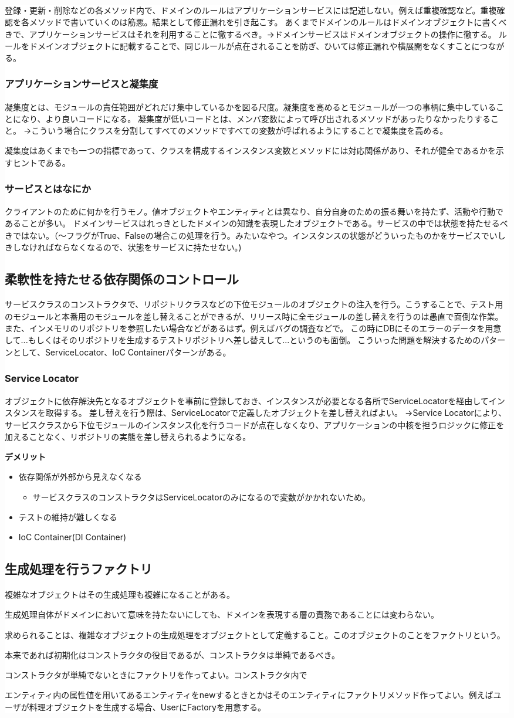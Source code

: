 登録・更新・削除などの各メソッド内で、ドメインのルールはアプリケーションサービスには記述しない。例えば重複確認など。重複確認を各メソッドで書いていくのは筋悪。結果として修正漏れを引き起こす。
あくまでドメインのルールはドメインオブジェクトに書くべきで、アプリケーションサービスはそれを利用することに徹するべき。→ドメインサービスはドメインオブジェクトの操作に徹する。
ルールをドメインオブジェクトに記載することで、同じルールが点在されることを防ぎ、ひいては修正漏れや横展開をなくすことにつながる。

### アプリケーションサービスと凝集度

凝集度とは、モジュールの責任範囲がどれだけ集中しているかを図る尺度。凝集度を高めるとモジュールが一つの事柄に集中していることになり、より良いコードになる。
凝集度が低いコードとは、メンバ変数によって呼び出されるメソッドがあったりなかったりすること。
→こういう場合にクラスを分割してすべてのメソッドですべての変数が呼ばれるようにすることで凝集度を高める。

凝集度はあくまでも一つの指標であって、クラスを構成するインスタンス変数とメソッドには対応関係があり、それが健全であるかを示すヒントである。

### サービスとはなにか

クライアントのために何かを行うモノ。値オブジェクトやエンティティとは異なり、自分自身のための振る舞いを持たず、活動や行動であることが多い。
ドメインサービスはれっきとしたドメインの知識を表現したオブジェクトである。サービスの中では状態を持たせるべきではない。（～フラグがTrue、Falseの場合この処理を行う。みたいなやつ。インスタンスの状態がどういったものかをサービスでいしきしなければならなくなるので、状態をサービスに持たせない。)

## 柔軟性を持たせる依存関係のコントロール

サービスクラスのコンストラクタで、リポジトリクラスなどの下位モジュールのオブジェクトの注入を行う。こうすることで、テスト用のモジュールと本番用のモジュールを差し替えることができるが、リリース時に全モジュールの差し替えを行うのは愚直で面倒な作業。
また、インメモリのリポジトリを参照したい場合などがあるはず。例えばバグの調査などで。
この時にDBにそのエラーのデータを用意して...もしくはそのリポジトリを生成するテストリポジトリへ差し替えして...というのも面倒。
こういった問題を解決するためのパターンとして、ServiceLocator、IoC Containerパターンがある。

### Service Locator

オブジェクトに依存解決先となるオブジェクトを事前に登録しておき、インスタンスが必要となる各所でServiceLocatorを経由してインスタンスを取得する。
差し替えを行う際は、ServiceLocatorで定義したオブジェクトを差し替えればよい。
→Service Locatorにより、サービスクラスから下位モジュールのインスタンス化を行うコードが点在しなくなり、アプリケーションの中核を担うロジックに修正を加えることなく、リポジトリの実態を差し替えられるようになる。

**デメリット**

- 依存関係が外部から見えなくなる
    - サービスクラスのコンストラクタはServiceLocatorのみになるので変数がかかれないため。
- テストの維持が難しくなる

- IoC Container(DI Container)

## 生成処理を行うファクトリ

複雑なオブジェクトはその生成処理も複雑になることがある。

生成処理自体がドメインにおいて意味を持たないにしても、ドメインを表現する層の責務であることには変わらない。

求められることは、複雑なオブジェクトの生成処理をオブジェクトとして定義すること。このオブジェクトのことをファクトリという。

本来であれば初期化はコンストラクタの役目であるが、コンストラクタは単純であるべき。

コンストラクタが単純でないときにファクトリを作ってよい。コンストラクタ内で

エンティティ内の属性値を用いてあるエンティティをnewするときとかはそのエンティティにファクトリメソッド作ってよい。例えばユーザが料理オブジェクトを生成する場合、UserにFactoryを用意する。